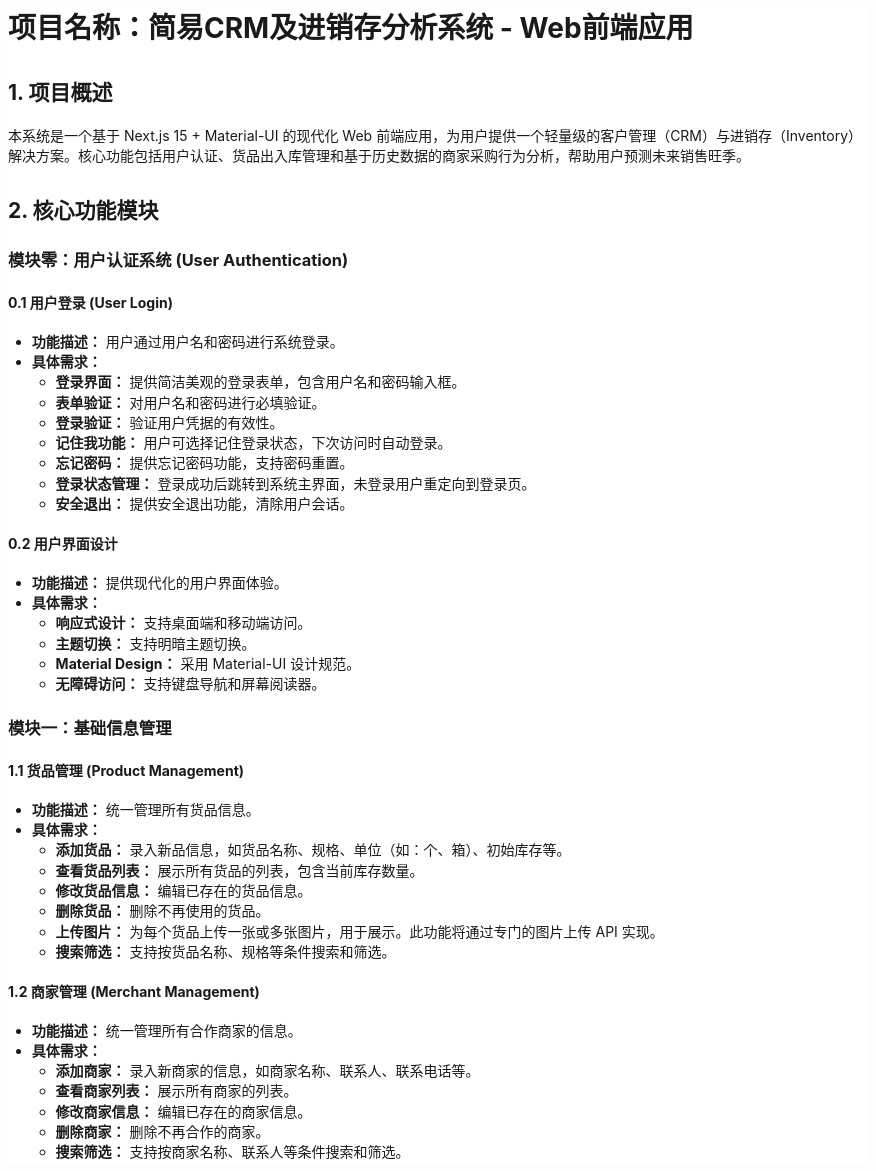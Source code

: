 # **项目名称：简易CRM及进销存分析系统 - Web前端应用**

## **1. 项目概述**

本系统是一个基于 Next.js 15 + Material-UI 的现代化 Web 前端应用，为用户提供一个轻量级的客户管理（CRM）与进销存（Inventory）解决方案。核心功能包括用户认证、货品出入库管理和基于历史数据的商家采购行为分析，帮助用户预测未来销售旺季。

## **2. 核心功能模块**

### **模块零：用户认证系统 (User Authentication)**

#### **0.1 用户登录 (User Login)**
*   **功能描述：** 用户通过用户名和密码进行系统登录。
*   **具体需求：**
    *   **登录界面：** 提供简洁美观的登录表单，包含用户名和密码输入框。
    *   **表单验证：** 对用户名和密码进行必填验证。
    *   **登录验证：** 验证用户凭据的有效性。
    *   **记住我功能：** 用户可选择记住登录状态，下次访问时自动登录。
    *   **忘记密码：** 提供忘记密码功能，支持密码重置。
    *   **登录状态管理：** 登录成功后跳转到系统主界面，未登录用户重定向到登录页。
    *   **安全退出：** 提供安全退出功能，清除用户会话。

#### **0.2 用户界面设计**
*   **功能描述：** 提供现代化的用户界面体验。
*   **具体需求：**
    *   **响应式设计：** 支持桌面端和移动端访问。
    *   **主题切换：** 支持明暗主题切换。
    *   **Material Design：** 采用 Material-UI 设计规范。
    *   **无障碍访问：** 支持键盘导航和屏幕阅读器。

### **模块一：基础信息管理**

#### **1.1 货品管理 (Product Management)**
*   **功能描述：** 统一管理所有货品信息。
*   **具体需求：**
    *   **添加货品：** 录入新品信息，如货品名称、规格、单位（如：个、箱）、初始库存等。
    *   **查看货品列表：** 展示所有货品的列表，包含当前库存数量。
    *   **修改货品信息：** 编辑已存在的货品信息。
    *   **删除货品：** 删除不再使用的货品。
    *   **上传图片：** 为每个货品上传一张或多张图片，用于展示。此功能将通过专门的图片上传 API 实现。
    *   **搜索筛选：** 支持按货品名称、规格等条件搜索和筛选。

#### **1.2 商家管理 (Merchant Management)**
*   **功能描述：** 统一管理所有合作商家的信息。
*   **具体需求：**
    *   **添加商家：** 录入新商家的信息，如商家名称、联系人、联系电话等。
    *   **查看商家列表：** 展示所有商家的列表。
    *   **修改商家信息：** 编辑已存在的商家信息。
    *   **删除商家：** 删除不再合作的商家。
    *   **搜索筛选：** 支持按商家名称、联系人等条件搜索和筛选。
